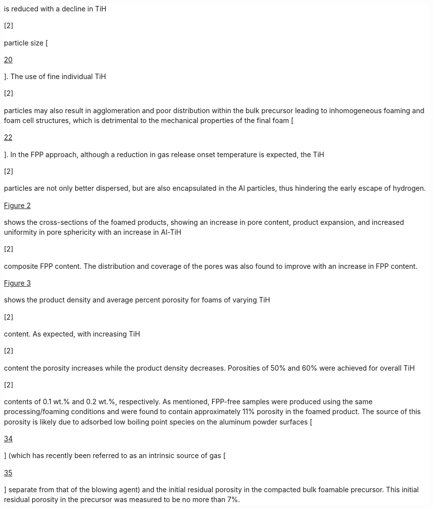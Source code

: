 is reduced with a decline in TiH

[2]

particle size [

[20](#B20-metals-14-00120)

]. The use of fine individual TiH

[2]

particles may also result in agglomeration and poor distribution within the bulk precursor leading to inhomogeneous foaming and foam cell structures, which is detrimental to the mechanical properties of the final foam [

[22](#B22-metals-14-00120)

]. In the FPP approach, although a reduction in gas release onset temperature is expected, the TiH

[2]

particles are not only better dispersed, but are also encapsulated in the Al particles, thus hindering the early escape of hydrogen.

[Figure 2](#metals-14-00120-f002)

shows the cross-sections of the foamed products, showing an increase in pore content, product expansion, and increased uniformity in pore sphericity with an increase in Al-TiH

[2]

composite FPP content. The distribution and coverage of the pores was also found to improve with an increase in FPP content.

[Figure 3](#metals-14-00120-f003)

shows the product density and average percent porosity for foams of varying TiH

[2]

content. As expected, with increasing TiH

[2]

content the porosity increases while the product density decreases. Porosities of 50% and 60% were achieved for overall TiH

[2]

contents of 0.1 wt.% and 0.2 wt.%, respectively. As mentioned, FPP-free samples were produced using the same processing/foaming conditions and were found to contain approximately 11% porosity in the foamed product. The source of this porosity is likely due to adsorbed low boiling point species on the aluminum powder surfaces [

[34](#B34-metals-14-00120)

] (which has recently been referred to as an intrinsic source of gas [

[35](#B35-metals-14-00120)

] separate from that of the blowing agent) and the initial residual porosity in the compacted bulk foamable precursor. This initial residual porosity in the precursor was measured to be no more than 7%.
